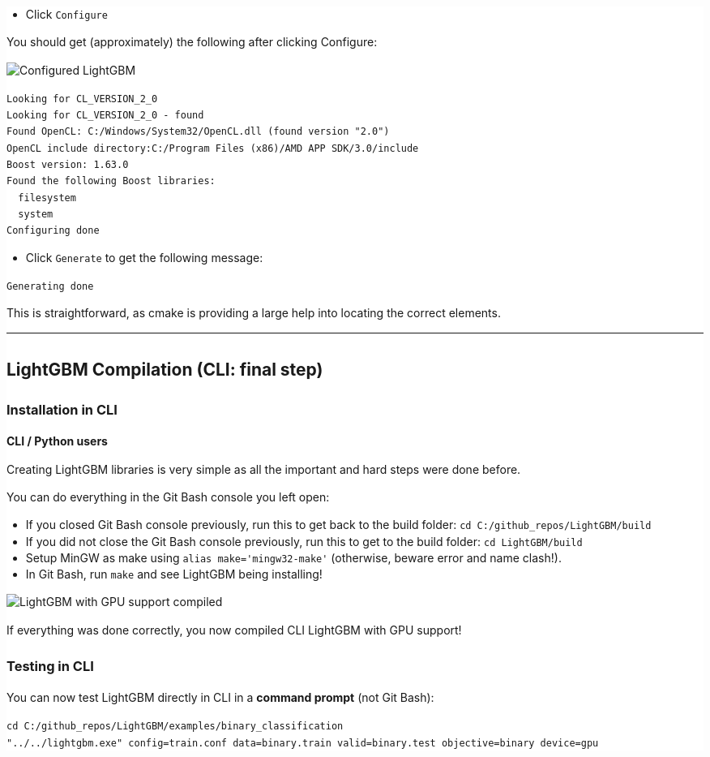* Click `Configure`

You should get (approximately) the following after clicking Configure:

![Configured LightGBM](https://cloud.githubusercontent.com/assets/9083669/24919175/1301b42e-1ee3-11e7-9823-70a1d4c8c39e.png)

```
Looking for CL_VERSION_2_0
Looking for CL_VERSION_2_0 - found
Found OpenCL: C:/Windows/System32/OpenCL.dll (found version "2.0") 
OpenCL include directory:C:/Program Files (x86)/AMD APP SDK/3.0/include
Boost version: 1.63.0
Found the following Boost libraries:
  filesystem
  system
Configuring done
```

* Click `Generate` to get the following message:

```
Generating done
```

This is straightforward, as cmake is providing a large help into locating the correct elements.

---

## LightGBM Compilation (CLI: final step)

### Installation in CLI

**CLI / Python users**

Creating LightGBM libraries is very simple as all the important and hard steps were done before.

You can do everything in the Git Bash console you left open:

* If you closed Git Bash console previously, run this to get back to the build folder: `cd C:/github_repos/LightGBM/build`
* If you did not close the Git Bash console previously, run this to get to the build folder: `cd LightGBM/build`
* Setup MinGW as make using `alias make='mingw32-make'` (otherwise, beware error and name clash!).
* In Git Bash, run `make` and see LightGBM being installing!

![LightGBM with GPU support compiled](https://cloud.githubusercontent.com/assets/9083669/24923499/0cb90572-1ef2-11e7-8842-371d038fb5e9.png)

If everything was done correctly, you now compiled CLI LightGBM with GPU support!

### Testing in CLI

You can now test LightGBM directly in CLI in a **command prompt** (not Git Bash):

```
cd C:/github_repos/LightGBM/examples/binary_classification
"../../lightgbm.exe" config=train.conf data=binary.train valid=binary.test objective=binary device=gpu
```
